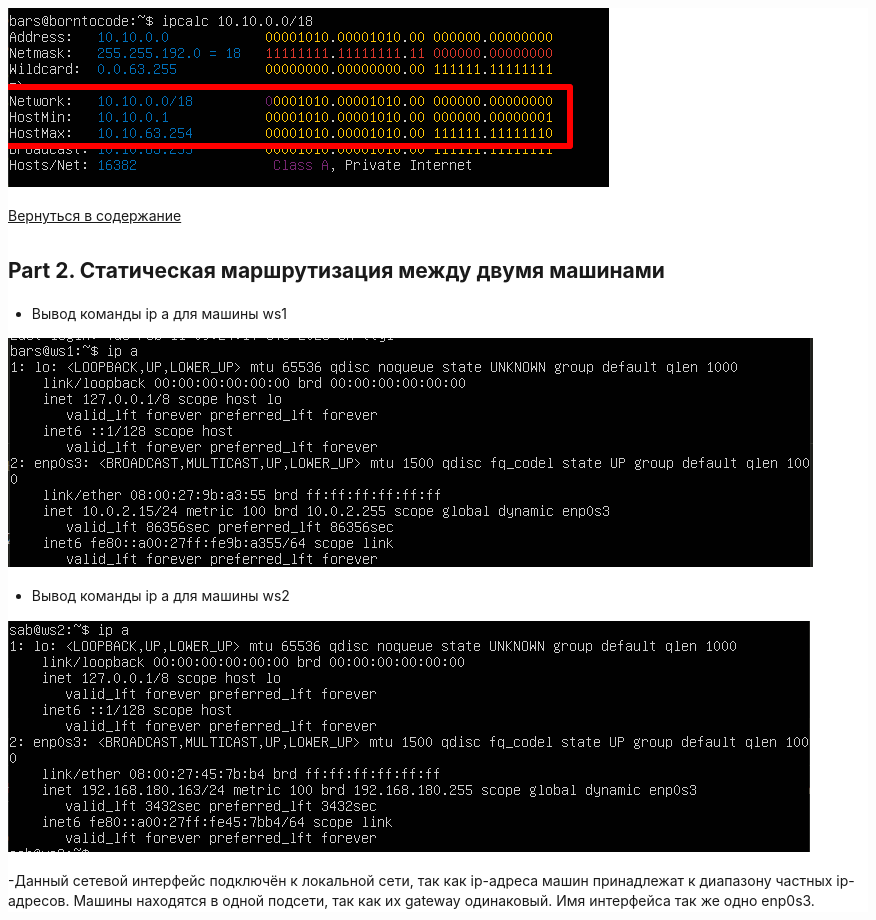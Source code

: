 
![](pic/pic17.png)  

[Вернуться в содержание](#contents)  


## Part 2. Статическая маршрутизация между двумя машинами  


* Вывод команды ip a для машины ws1  


![](pic/pic18.png)  


* Вывод команды ip a для машины ws2  


![](pic/pic19.png)   


-Данный сетевой интерфейс подключён к локальной сети, так как ip-адреса машин принадлежат к диапазону частных ip-адресов. Машины находятся в одной подсети, так как их gateway одинаковый. Имя интерфейса так же одно enp0s3.  
